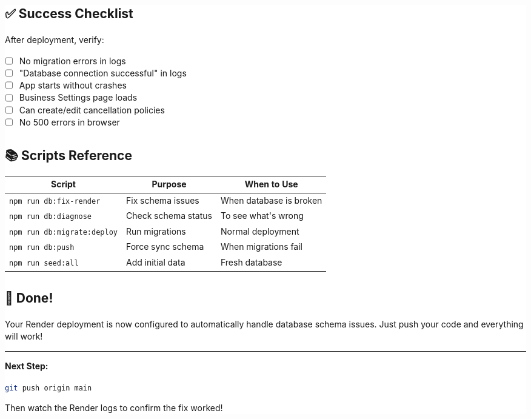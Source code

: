 ## ✅ Success Checklist

After deployment, verify:
- [ ] No migration errors in logs
- [ ] "Database connection successful" in logs
- [ ] App starts without crashes
- [ ] Business Settings page loads
- [ ] Can create/edit cancellation policies
- [ ] No 500 errors in browser

## 📚 Scripts Reference

| Script | Purpose | When to Use |
|--------|---------|-------------|
| `npm run db:fix-render` | Fix schema issues | When database is broken |
| `npm run db:diagnose` | Check schema status | To see what's wrong |
| `npm run db:migrate:deploy` | Run migrations | Normal deployment |
| `npm run db:push` | Force sync schema | When migrations fail |
| `npm run seed:all` | Add initial data | Fresh database |

## 🎉 Done!

Your Render deployment is now configured to automatically handle database schema issues. Just push your code and everything will work!

---

**Next Step:** 
```bash
git push origin main
```
Then watch the Render logs to confirm the fix worked!
